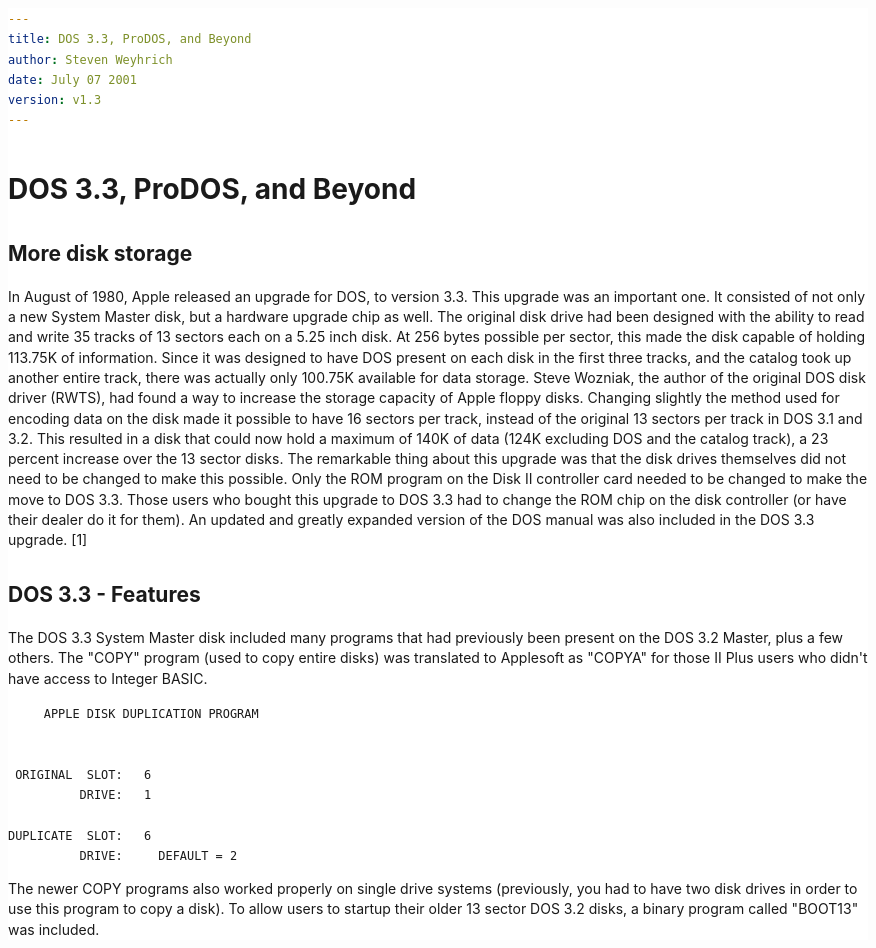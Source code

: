 ```yaml
---
title: DOS 3.3, ProDOS, and Beyond
author: Steven Weyhrich
date: July 07 2001
version: v1.3
---
```


# DOS 3.3, ProDOS, and Beyond

## More disk storage

In August of 1980, Apple released an upgrade for DOS, to version 3.3. This upgrade was an important one. It consisted of not only a new System Master disk, but a hardware upgrade chip as well. The original disk drive had been designed with the ability to read and write 35 tracks of 13 sectors each on a 5.25 inch disk. At 256 bytes possible per sector, this made the disk capable of holding 113.75K of information. Since it was designed to have DOS present on each disk in the first three tracks, and the catalog took up another entire track, there was actually only 100.75K available for data storage. Steve Wozniak, the author of the original DOS disk driver (RWTS), had found a way to increase the storage capacity of Apple floppy disks. Changing slightly the method used for encoding data on the disk made it possible to have 16 sectors per track, instead of the original 13 sectors per track in DOS 3.1 and 3.2. This resulted in a disk that could now hold a maximum of 140K of data (124K excluding DOS and the catalog track), a 23 percent increase over the 13 sector disks. The remarkable thing about this upgrade was that the disk drives themselves did not need to be changed to make this possible. Only the ROM program on the Disk II controller card needed to be changed to make the move to DOS 3.3. Those users who bought this upgrade to DOS 3.3 had to change the ROM chip on the disk controller (or have their dealer do it for them). An updated and greatly expanded version of the DOS manual was also included in the DOS 3.3 upgrade. [1]

## DOS 3.3 - Features

The DOS 3.3 System Master disk included many programs that had previously been present on the DOS 3.2 Master, plus a few others. The "COPY" program (used to copy entire disks) was translated to Applesoft as "COPYA" for those II Plus users who didn't have access to Integer BASIC.

```
     APPLE DISK DUPLICATION PROGRAM
                                      
                                      
 ORIGINAL  SLOT:   6
          DRIVE:   1

DUPLICATE  SLOT:   6
          DRIVE:     DEFAULT = 2      
```

The newer COPY programs also worked properly on single drive systems (previously, you had to have two disk drives in order to use this program to copy a disk). To allow users to startup their older 13 sector DOS 3.2 disks, a binary program called "BOOT13" was included.

